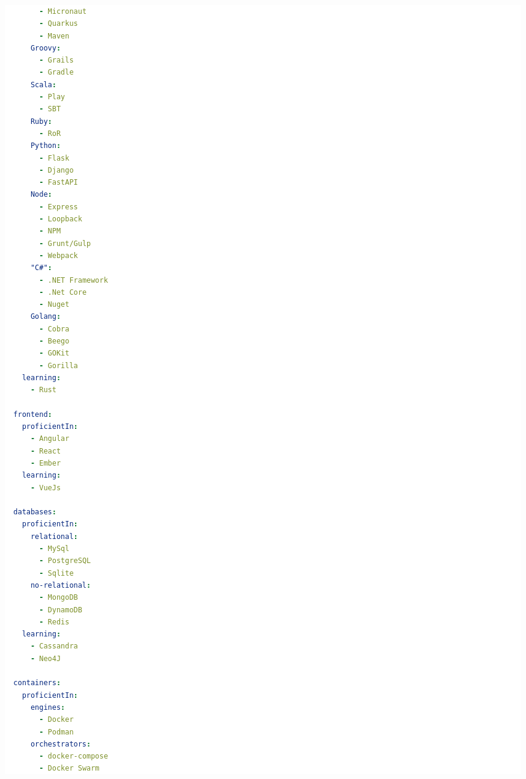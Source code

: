 ```yaml
        - Micronaut
        - Quarkus
        - Maven
      Groovy:
        - Grails
        - Gradle
      Scala:
        - Play
        - SBT
      Ruby:
        - RoR
      Python:
        - Flask
        - Django
        - FastAPI
      Node:
        - Express
        - Loopback
        - NPM
        - Grunt/Gulp
        - Webpack
      "C#":
        - .NET Framework
        - .Net Core
        - Nuget
      Golang:
        - Cobra
        - Beego
        - GOKit
        - Gorilla
    learning:
      - Rust

  frontend:
    proficientIn:
      - Angular
      - React
      - Ember
    learning:
      - VueJs

  databases:
    proficientIn:
      relational:
        - MySql
        - PostgreSQL
        - Sqlite
      no-relational:
        - MongoDB
        - DynamoDB
        - Redis
    learning:
      - Cassandra
      - Neo4J

  containers:
    proficientIn:
      engines:
        - Docker
        - Podman
      orchestrators:
        - docker-compose
        - Docker Swarm
```